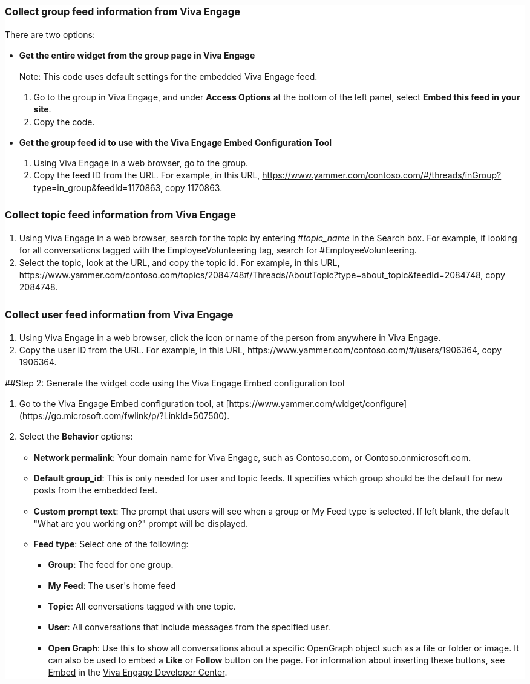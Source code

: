 ### Collect group feed information from Viva Engage

There are two options:

- **Get the entire widget from the group page in Viva Engage**

    Note: This code uses default settings for the embedded Viva Engage feed. 
    1. Go to the group in Viva Engage, and under **Access Options** at the bottom of the left panel, select **Embed this feed in your site**. 
    2. Copy the code. 

- **Get the group feed id to use with the Viva Engage Embed Configuration Tool**
    1. Using Viva Engage in a web browser, go to the group.
    2. Copy the feed ID from the URL. For example, in this URL, https://www.yammer.com/contoso.com/#/threads/inGroup?type=in_group&feedId=1170863, copy 1170863.

### Collect topic feed information from Viva Engage

1. Using Viva Engage in a web browser, search for the topic by entering #*topic_name* in the Search box. For example, if looking for all conversations tagged with the EmployeeVolunteering tag, search for #EmployeeVolunteering.
2. Select the topic, look at the URL, and copy the topic id. For example, in this URL,  https://www.yammer.com/contoso.com/topics/2084748#/Threads/AboutTopic?type=about_topic&feedId=2084748, copy 2084748.

### Collect user feed information from Viva Engage 

1. Using Viva Engage in a web browser, click the icon or name of the person from anywhere in Viva Engage. 
3. Copy the user ID from the URL. For example, in this URL, https://www.yammer.com/contoso.com/#/users/1906364, copy 1906364.

##Step 2: Generate the widget code using the Viva Engage Embed configuration tool

1. Go to the Viva Engage Embed configuration tool, at [https://www.yammer.com/widget/configure] (https://go.microsoft.com/fwlink/p/?LinkId=507500). 
2. Select the **Behavior** options:
    
    - **Network permalink**: Your domain name for Viva Engage, such as Contoso.com, or Contoso.onmicrosoft.com.
   
    - **Default group_id**: This is only needed for user and topic feeds. It specifies which group should be the default for new posts from the embedded feet.

    - **Custom prompt text**: The prompt that users will see when a group or My Feed type is selected. If left blank, the default "What are you working on?" prompt will be displayed.

    - **Feed type**: Select one of the following:

        - **Group**: The feed for one group.

        - **My Feed**: The user's home feed

        - **Topic**: All conversations tagged with one topic.

        - **User**: All conversations that include messages from the specified user.

        - **Open Graph**: Use this to show all conversations about a specific OpenGraph object such as a file or folder or image. It can also be used to embed a **Like** or **Follow** button on the page. For information about inserting these buttons, see [Embed](https://go.microsoft.com/fwlink/p/?LinkId=507501) in the [Viva Engage Developer Center](https://go.microsoft.com/fwlink/p/?LinkId=507502). 
